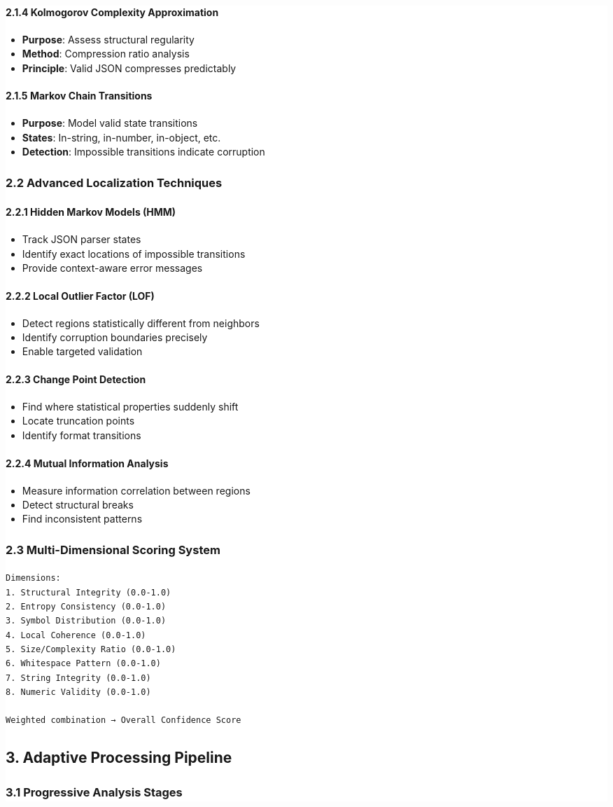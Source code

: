 #### 2.1.4 Kolmogorov Complexity Approximation
- **Purpose**: Assess structural regularity
- **Method**: Compression ratio analysis
- **Principle**: Valid JSON compresses predictably

#### 2.1.5 Markov Chain Transitions
- **Purpose**: Model valid state transitions
- **States**: In-string, in-number, in-object, etc.
- **Detection**: Impossible transitions indicate corruption

### 2.2 Advanced Localization Techniques

#### 2.2.1 Hidden Markov Models (HMM)
- Track JSON parser states
- Identify exact locations of impossible transitions
- Provide context-aware error messages

#### 2.2.2 Local Outlier Factor (LOF)
- Detect regions statistically different from neighbors
- Identify corruption boundaries precisely
- Enable targeted validation

#### 2.2.3 Change Point Detection
- Find where statistical properties suddenly shift
- Locate truncation points
- Identify format transitions

#### 2.2.4 Mutual Information Analysis
- Measure information correlation between regions
- Detect structural breaks
- Find inconsistent patterns

### 2.3 Multi-Dimensional Scoring System

```
Dimensions:
1. Structural Integrity (0.0-1.0)
2. Entropy Consistency (0.0-1.0)
3. Symbol Distribution (0.0-1.0)
4. Local Coherence (0.0-1.0)
5. Size/Complexity Ratio (0.0-1.0)
6. Whitespace Pattern (0.0-1.0)
7. String Integrity (0.0-1.0)
8. Numeric Validity (0.0-1.0)

Weighted combination → Overall Confidence Score
```

## 3. Adaptive Processing Pipeline

### 3.1 Progressive Analysis Stages
